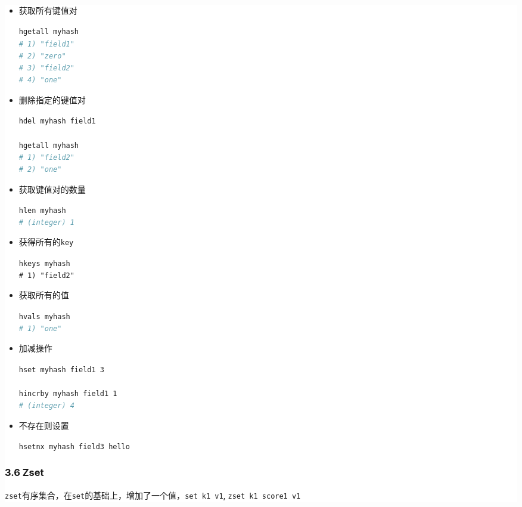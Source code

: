 - 获取所有键值对

  ```bash
  hgetall myhash
  # 1) "field1"
  # 2) "zero"
  # 3) "field2"
  # 4) "one"
  ```

- 删除指定的键值对

  ```bash
  hdel myhash field1
  
  hgetall myhash
  # 1) "field2"
  # 2) "one"
  ```

- 获取键值对的数量

  ```bash
  hlen myhash
  # (integer) 1
  ```

- 获得所有的`key`

  ```
  hkeys myhash
  # 1) "field2"
  ```

- 获取所有的值

  ```bash
  hvals myhash
  # 1) "one"
  ```

- 加减操作

  ```bash
  hset myhash field1 3
  
  hincrby myhash field1 1
  # (integer) 4
  ```

- 不存在则设置

  ```
  hsetnx myhash field3 hello
  ```

### 3.6 Zset

`zset`有序集合，在`set`的基础上，增加了一个值，`set k1 v1`, `zset k1 score1 v1`